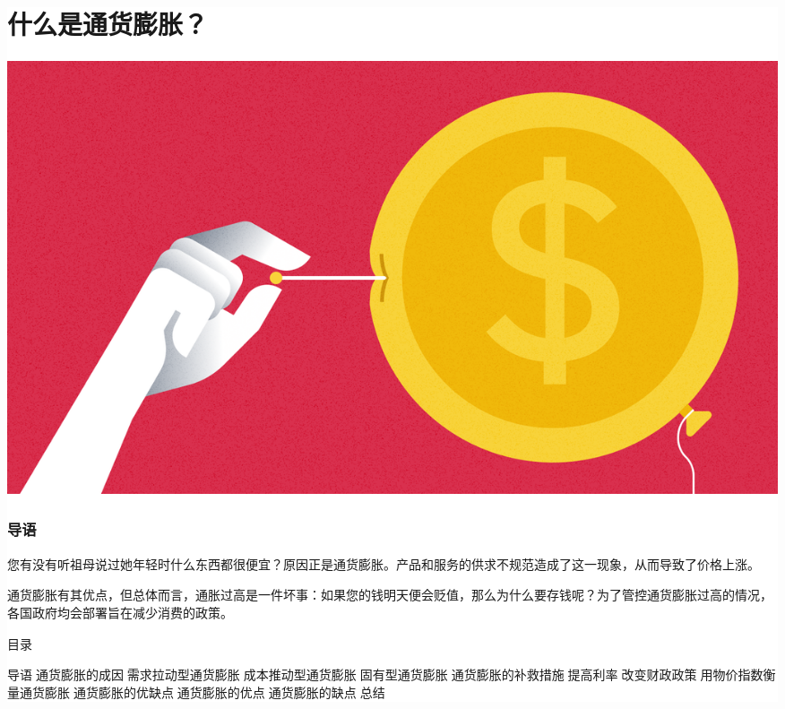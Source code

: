 # 什么是通货膨胀？

![3ba6428e214e444d875a986bb0c2a8b4](media/3ba6428e214e444d875a986bb0c2a8b4.png)


### 导语

您有没有听祖母说过她年轻时什么东西都很便宜？原因正是通货膨胀。产品和服务的供求不规范造成了这一现象，从而导致了价格上涨。

通货膨胀有其优点，但总体而言，通胀过高是一件坏事：如果您的钱明天便会贬值，那么为什么要存钱呢？为了管控通货膨胀过高的情况，各国政府均会部署旨在减少消费的政策。

目录

导语
通货膨胀的成因
需求拉动型通货膨胀
成本推动型通货膨胀
固有型通货膨胀
通货膨胀的补救措施
提高利率
改变财政政策
用物价指数衡量通货膨胀
通货膨胀的优缺点
通货膨胀的优点
通货膨胀的缺点
总结

